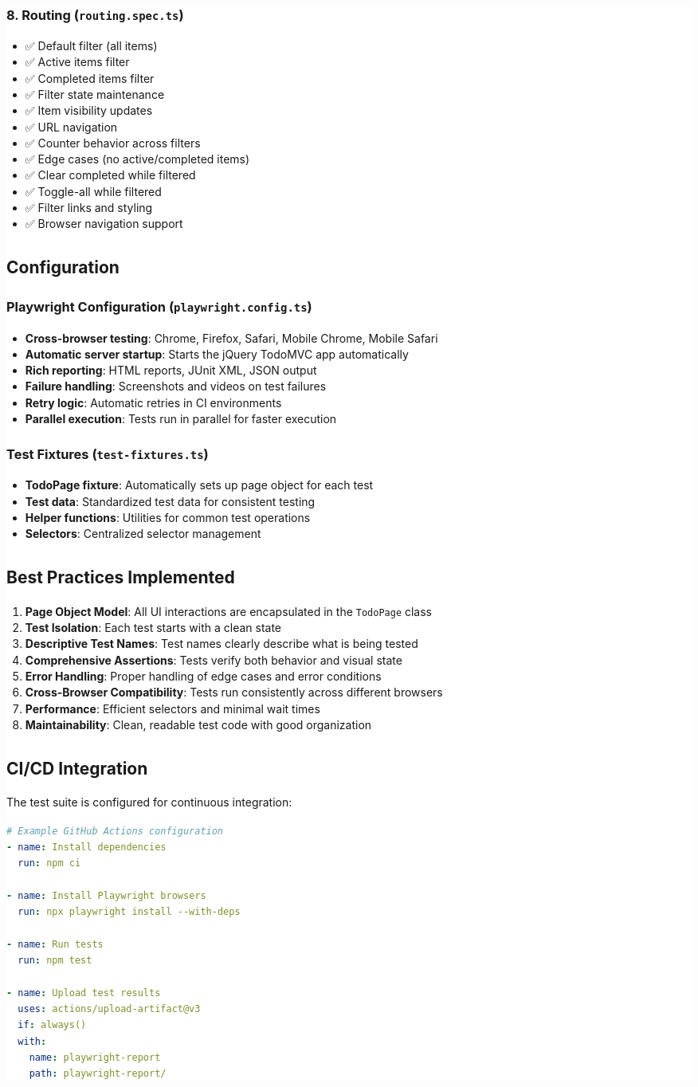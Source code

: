 ### 8. Routing (`routing.spec.ts`)
- ✅ Default filter (all items)
- ✅ Active items filter
- ✅ Completed items filter
- ✅ Filter state maintenance
- ✅ Item visibility updates
- ✅ URL navigation
- ✅ Counter behavior across filters
- ✅ Edge cases (no active/completed items)
- ✅ Clear completed while filtered
- ✅ Toggle-all while filtered
- ✅ Filter links and styling
- ✅ Browser navigation support

## Configuration

### Playwright Configuration (`playwright.config.ts`)
- **Cross-browser testing**: Chrome, Firefox, Safari, Mobile Chrome, Mobile Safari
- **Automatic server startup**: Starts the jQuery TodoMVC app automatically
- **Rich reporting**: HTML reports, JUnit XML, JSON output
- **Failure handling**: Screenshots and videos on test failures
- **Retry logic**: Automatic retries in CI environments
- **Parallel execution**: Tests run in parallel for faster execution

### Test Fixtures (`test-fixtures.ts`)
- **TodoPage fixture**: Automatically sets up page object for each test
- **Test data**: Standardized test data for consistent testing
- **Helper functions**: Utilities for common test operations
- **Selectors**: Centralized selector management

## Best Practices Implemented

1. **Page Object Model**: All UI interactions are encapsulated in the `TodoPage` class
2. **Test Isolation**: Each test starts with a clean state
3. **Descriptive Test Names**: Test names clearly describe what is being tested
4. **Comprehensive Assertions**: Tests verify both behavior and visual state
5. **Error Handling**: Proper handling of edge cases and error conditions
6. **Cross-Browser Compatibility**: Tests run consistently across different browsers
7. **Performance**: Efficient selectors and minimal wait times
8. **Maintainability**: Clean, readable test code with good organization

## CI/CD Integration

The test suite is configured for continuous integration:

```yaml
# Example GitHub Actions configuration
- name: Install dependencies
  run: npm ci
  
- name: Install Playwright browsers
  run: npx playwright install --with-deps
  
- name: Run tests
  run: npm test
  
- name: Upload test results
  uses: actions/upload-artifact@v3
  if: always()
  with:
    name: playwright-report
    path: playwright-report/
```